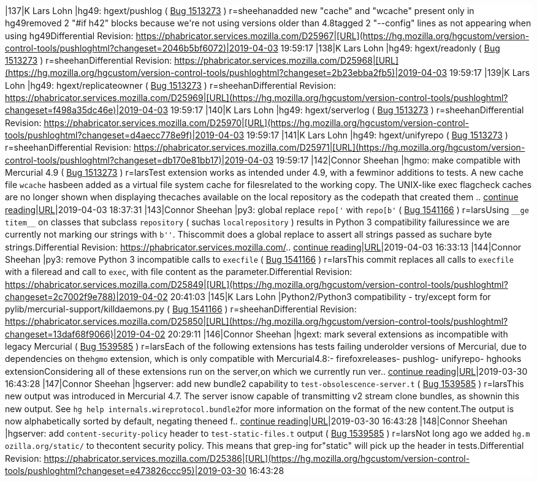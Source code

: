 |137|K Lars Lohn |hg49: hgext/pushlog ( [Bug 1513273](https://bugzilla.mozilla.org/show_bug.cgi?id=1513273)  ) r=sheehanadded new "cache" and "wcache" present only in hg49removed 2 "#if h42" blocks because we're not using versions older than 4.8tagged 2 "--config" lines as not appearing when using hg49Differential Revision: https://phabricator.services.mozilla.com/D25967|[URL](https://hg.mozilla.org/hgcustom/version-control-tools/pushloghtml?changeset=2046b5bf6072)|2019-04-03 19:59:17
|138|K Lars Lohn |hg49: hgext/readonly ( [Bug 1513273](https://bugzilla.mozilla.org/show_bug.cgi?id=1513273)  ) r=sheehanDifferential Revision: https://phabricator.services.mozilla.com/D25968|[URL](https://hg.mozilla.org/hgcustom/version-control-tools/pushloghtml?changeset=2b23ebba2fb5)|2019-04-03 19:59:17
|139|K Lars Lohn |hg49: hgext/replicateowner ( [Bug 1513273](https://bugzilla.mozilla.org/show_bug.cgi?id=1513273)  ) r=sheehanDifferential Revision: https://phabricator.services.mozilla.com/D25969|[URL](https://hg.mozilla.org/hgcustom/version-control-tools/pushloghtml?changeset=f498a35dc46e)|2019-04-03 19:59:17
|140|K Lars Lohn |hg49: hgext/serverlog ( [Bug 1513273](https://bugzilla.mozilla.org/show_bug.cgi?id=1513273)  ) r=sheehanDifferential Revision: https://phabricator.services.mozilla.com/D25970|[URL](https://hg.mozilla.org/hgcustom/version-control-tools/pushloghtml?changeset=d4aecc778e9f)|2019-04-03 19:59:17
|141|K Lars Lohn |hg49: hgext/unifyrepo ( [Bug 1513273](https://bugzilla.mozilla.org/show_bug.cgi?id=1513273)  ) r=sheehanDifferential Revision: https://phabricator.services.mozilla.com/D25971|[URL](https://hg.mozilla.org/hgcustom/version-control-tools/pushloghtml?changeset=db170e81bb17)|2019-04-03 19:59:17
|142|Connor Sheehan |hgmo: make compatible with Mercurial 4.9 ( [Bug 1513273](https://bugzilla.mozilla.org/show_bug.cgi?id=1513273)  ) r=larsTest extension works as intended under 4.9, with a fewminor additions to tests. A new cache file `wcache` hasbeen added as a virtual file system cache for filesrelated to the working copy. The UNIX-like exec flagcheck caches are no longer shown when displaying thecaches available on the local repository as the codepath that created them .. [continue reading]( https://hg.mozilla.org/hgcustom/version-control-tools/pushloghtml?changeset=32f607700768 )|[URL](https://hg.mozilla.org/hgcustom/version-control-tools/pushloghtml?changeset=32f607700768)|2019-04-03 18:37:31
|143|Connor Sheehan |py3: global replace `repo['` with `repo[b'` ( [Bug 1541166](https://bugzilla.mozilla.org/show_bug.cgi?id=1541166)  ) r=larsUsing `__getitem__` on classes that subclass `repository` ( suchas `localrepository` ) results in Python 3 compatibility failuressince we are currently not marking our strings with `b''`. Thiscommit does a global replace to assert all strings passed as suchare byte strings.Differential Revision: https://phabricator.services.mozilla.com/.. [continue reading]( https://hg.mozilla.org/hgcustom/version-control-tools/pushloghtml?changeset=f1043f9d2312 )|[URL](https://hg.mozilla.org/hgcustom/version-control-tools/pushloghtml?changeset=f1043f9d2312)|2019-04-03 16:33:13
|144|Connor Sheehan |py3: remove Python 3 incompatible calls to `execfile` ( [Bug 1541166](https://bugzilla.mozilla.org/show_bug.cgi?id=1541166)  ) r=larsThis commit replaces all calls to `execfile` with a fileread and call to `exec`, with file content as the parameter.Differential Revision: https://phabricator.services.mozilla.com/D25849|[URL](https://hg.mozilla.org/hgcustom/version-control-tools/pushloghtml?changeset=2c7002f9e788)|2019-04-02 20:41:03
|145|K Lars Lohn |Python2/Python3 compatibility - try/except form for pylib/mercurial-support/killdaemons.py ( [Bug 1541166](https://bugzilla.mozilla.org/show_bug.cgi?id=1541166)  ) r=sheehanDifferential Revision: https://phabricator.services.mozilla.com/D25850|[URL](https://hg.mozilla.org/hgcustom/version-control-tools/pushloghtml?changeset=13daf68f9066)|2019-04-02 20:29:11
|146|Connor Sheehan |hgext: mark several extensions as incompatible with legacy Mercurial ( [Bug 1539585](https://bugzilla.mozilla.org/show_bug.cgi?id=1539585)  ) r=larsEach of the following extensions has tests failing underolder versions of Mercurial, due to dependencies on the`hgmo` extension, which is only compatible with Mercurial4.8:- firefoxreleases- pushlog- unifyrepo- hghooks extensionConsidering all of these extensions run on the server,on which we currently run ver.. [continue reading]( https://hg.mozilla.org/hgcustom/version-control-tools/pushloghtml?changeset=005eaf9c1236 )|[URL](https://hg.mozilla.org/hgcustom/version-control-tools/pushloghtml?changeset=005eaf9c1236)|2019-03-30 16:43:28
|147|Connor Sheehan |hgserver: add new bundle2 capability to `test-obsolescence-server.t` ( [Bug 1539585](https://bugzilla.mozilla.org/show_bug.cgi?id=1539585)  ) r=larsThis new output was introduced in Mercurial 4.7. The server isnow capable of transmitting v2 stream clone bundles, as shownin this new output. See `hg help internals.wireprotocol.bundle2`for more information on the format of the new content.The output is now alphabetically sorted by default, negating theneed f.. [continue reading]( https://hg.mozilla.org/hgcustom/version-control-tools/pushloghtml?changeset=e99a6865db81 )|[URL](https://hg.mozilla.org/hgcustom/version-control-tools/pushloghtml?changeset=e99a6865db81)|2019-03-30 16:43:28
|148|Connor Sheehan |hgserver: add `content-security-policy` header to `test-static-files.t` output ( [Bug 1539585](https://bugzilla.mozilla.org/show_bug.cgi?id=1539585)  ) r=larsNot long ago we added `hg.mozilla.org/static/` to thecontent security policy. This means that grep-ing for"static" will pick up the header in tests.Differential Revision: https://phabricator.services.mozilla.com/D25386|[URL](https://hg.mozilla.org/hgcustom/version-control-tools/pushloghtml?changeset=e473826ccc95)|2019-03-30 16:43:28